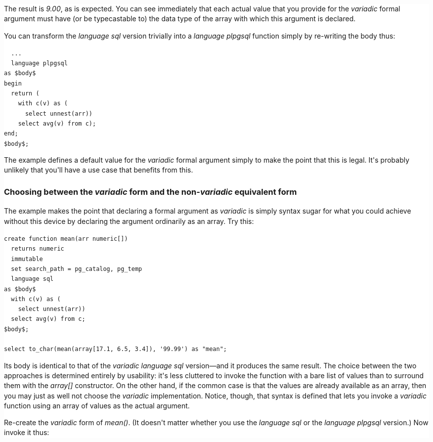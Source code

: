 The result is _9.00_, as is expected. You can see immediately that each actual value that you provide for the _variadic_ formal argument must have (or be typecastable to) the data type of the array with which this argument is declared.

You can transform the _language sql_ version trivially into a _language plpgsql_ function simply by re-writing the body thus:

```output
  ...
  language plpgsql
as $body$
begin
  return (
    with c(v) as (
      select unnest(arr))
    select avg(v) from c);
end;
$body$;
```

The example defines a default value for the _variadic_ formal argument simply to make the point that this is legal. It's probably unlikely that you'll have a use case that benefits from this.

### Choosing between the _variadic_ form and the non-_variadic_ equivalent form

The example makes the point that declaring a formal argument as _variadic_ is simply syntax sugar for what you could achieve without this device by declaring the argument ordinarily as an array. Try this:

```plpgsql
create function mean(arr numeric[])
  returns numeric
  immutable
  set search_path = pg_catalog, pg_temp
  language sql
as $body$
  with c(v) as (
    select unnest(arr))
  select avg(v) from c;
$body$;

select to_char(mean(array[17.1, 6.5, 3.4]), '99.99') as "mean";
```

Its body is identical to that of the _variadic_ _language sql_ version—and it produces the same result. The choice between the two approaches is determined entirely by usability: it's less cluttered to invoke the function with a bare list of values than to surround them with the _array[]_ constructor. On the other hand, if the common case is that the values are already available as an array, then you may just as well not choose the _variadic_ implementation. Notice, though, that syntax is defined that lets you invoke a _variadic_ function using an array of values as the actual argument.

Re-create the _variadic_ form of _mean()_. (It doesn't matter whether you use the _language sql_ or the _language plpgsql_ version.) Now invoke it thus:
